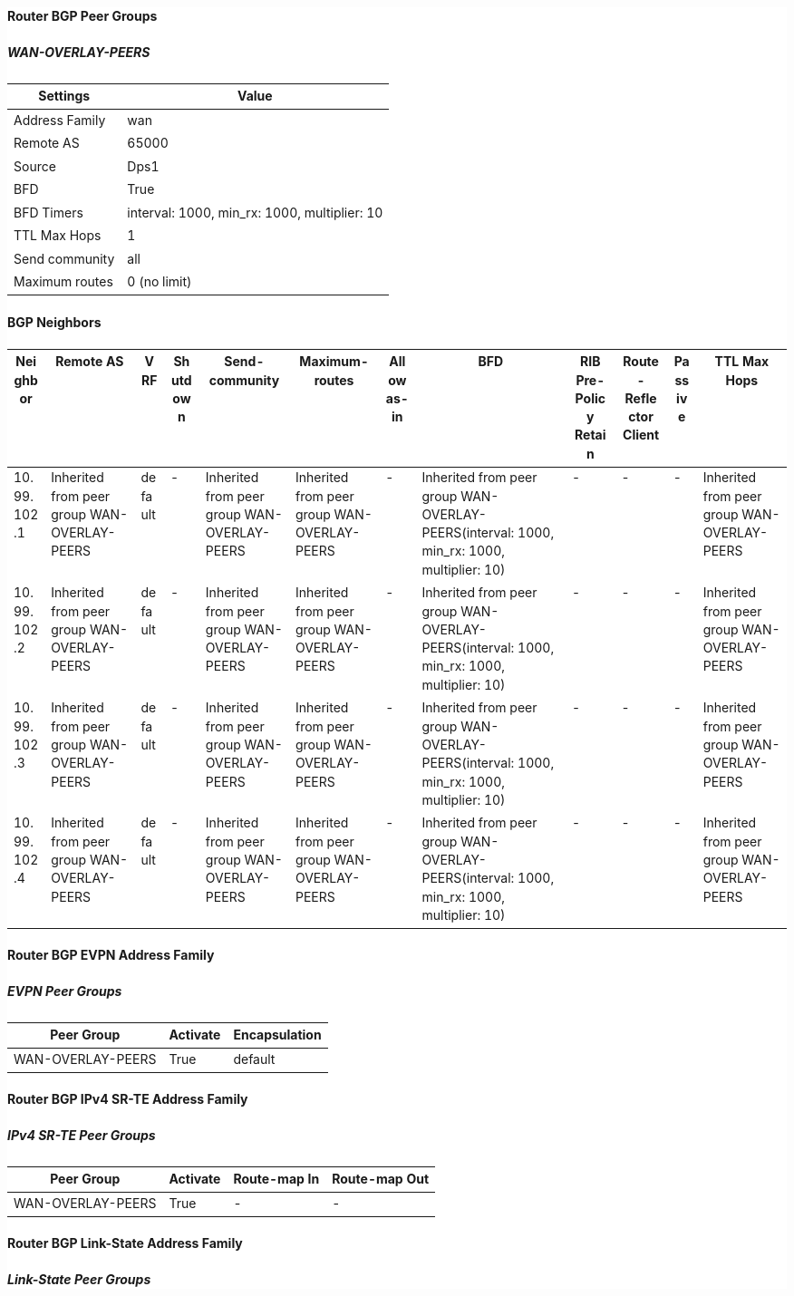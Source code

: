 #### Router BGP Peer Groups

##### WAN-OVERLAY-PEERS

| Settings | Value |
| -------- | ----- |
| Address Family | wan |
| Remote AS | 65000 |
| Source | Dps1 |
| BFD | True |
| BFD Timers | interval: 1000, min_rx: 1000, multiplier: 10 |
| TTL Max Hops | 1 |
| Send community | all |
| Maximum routes | 0 (no limit) |

#### BGP Neighbors

| Neighbor | Remote AS | VRF | Shutdown | Send-community | Maximum-routes | Allowas-in | BFD | RIB Pre-Policy Retain | Route-Reflector Client | Passive | TTL Max Hops |
| -------- | --------- | --- | -------- | -------------- | -------------- | ---------- | --- | --------------------- | ---------------------- | ------- | ------------ |
| 10.99.102.1 | Inherited from peer group WAN-OVERLAY-PEERS | default | - | Inherited from peer group WAN-OVERLAY-PEERS | Inherited from peer group WAN-OVERLAY-PEERS | - | Inherited from peer group WAN-OVERLAY-PEERS(interval: 1000, min_rx: 1000, multiplier: 10) | - | - | - | Inherited from peer group WAN-OVERLAY-PEERS |
| 10.99.102.2 | Inherited from peer group WAN-OVERLAY-PEERS | default | - | Inherited from peer group WAN-OVERLAY-PEERS | Inherited from peer group WAN-OVERLAY-PEERS | - | Inherited from peer group WAN-OVERLAY-PEERS(interval: 1000, min_rx: 1000, multiplier: 10) | - | - | - | Inherited from peer group WAN-OVERLAY-PEERS |
| 10.99.102.3 | Inherited from peer group WAN-OVERLAY-PEERS | default | - | Inherited from peer group WAN-OVERLAY-PEERS | Inherited from peer group WAN-OVERLAY-PEERS | - | Inherited from peer group WAN-OVERLAY-PEERS(interval: 1000, min_rx: 1000, multiplier: 10) | - | - | - | Inherited from peer group WAN-OVERLAY-PEERS |
| 10.99.102.4 | Inherited from peer group WAN-OVERLAY-PEERS | default | - | Inherited from peer group WAN-OVERLAY-PEERS | Inherited from peer group WAN-OVERLAY-PEERS | - | Inherited from peer group WAN-OVERLAY-PEERS(interval: 1000, min_rx: 1000, multiplier: 10) | - | - | - | Inherited from peer group WAN-OVERLAY-PEERS |

#### Router BGP EVPN Address Family

##### EVPN Peer Groups

| Peer Group | Activate | Encapsulation |
| ---------- | -------- | ------------- |
| WAN-OVERLAY-PEERS | True | default |

#### Router BGP IPv4 SR-TE Address Family

##### IPv4 SR-TE Peer Groups

| Peer Group | Activate | Route-map In | Route-map Out |
| ---------- | -------- | ------------ | ------------- |
| WAN-OVERLAY-PEERS | True | - | - |

#### Router BGP Link-State Address Family

##### Link-State Peer Groups
